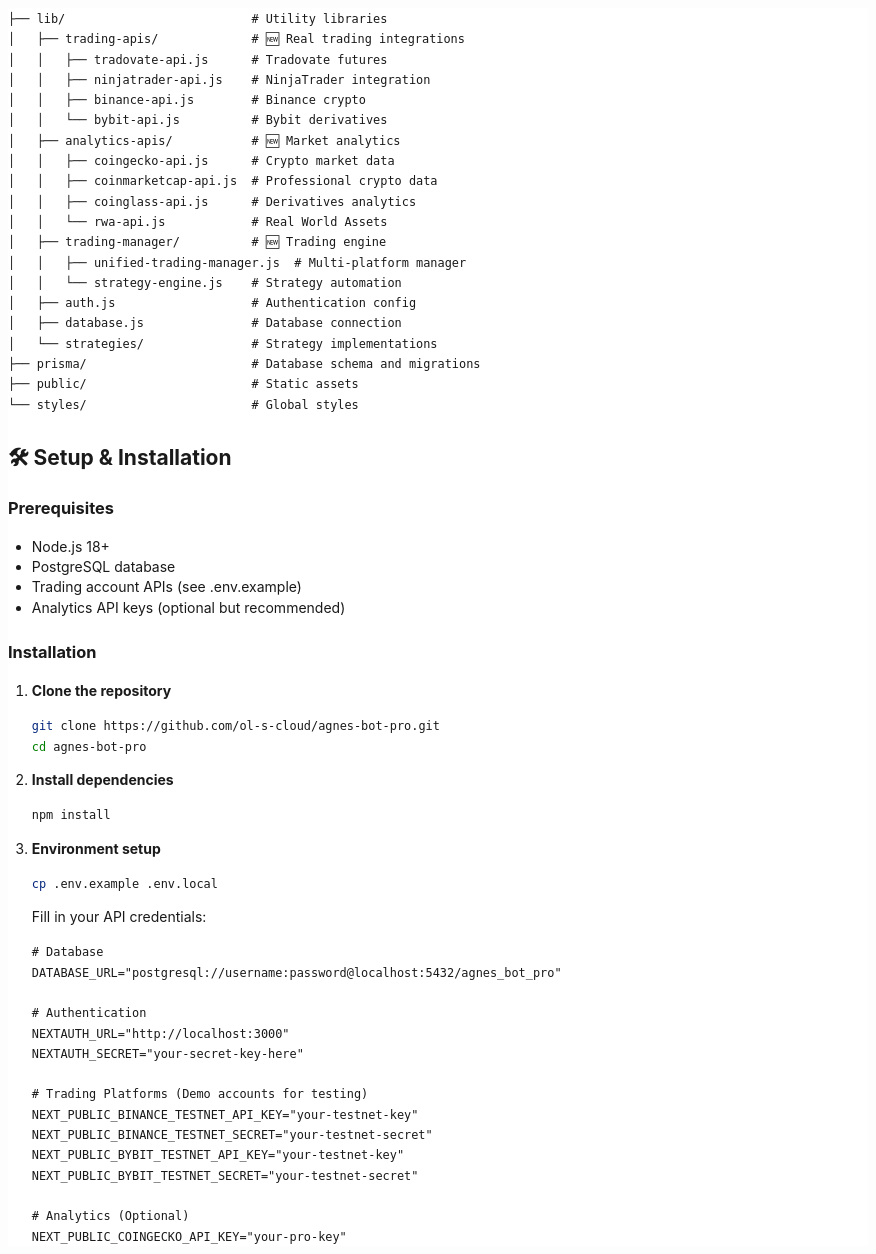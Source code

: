 ```
├── lib/                          # Utility libraries
│   ├── trading-apis/             # 🆕 Real trading integrations
│   │   ├── tradovate-api.js      # Tradovate futures
│   │   ├── ninjatrader-api.js    # NinjaTrader integration
│   │   ├── binance-api.js        # Binance crypto
│   │   └── bybit-api.js          # Bybit derivatives
│   ├── analytics-apis/           # 🆕 Market analytics
│   │   ├── coingecko-api.js      # Crypto market data
│   │   ├── coinmarketcap-api.js  # Professional crypto data
│   │   ├── coinglass-api.js      # Derivatives analytics
│   │   └── rwa-api.js            # Real World Assets
│   ├── trading-manager/          # 🆕 Trading engine
│   │   ├── unified-trading-manager.js  # Multi-platform manager
│   │   └── strategy-engine.js    # Strategy automation
│   ├── auth.js                   # Authentication config
│   ├── database.js               # Database connection
│   └── strategies/               # Strategy implementations
├── prisma/                       # Database schema and migrations
├── public/                       # Static assets
└── styles/                       # Global styles
```

## 🛠️ Setup & Installation

### Prerequisites
- Node.js 18+ 
- PostgreSQL database
- Trading account APIs (see .env.example)
- Analytics API keys (optional but recommended)

### Installation

1. **Clone the repository**
   ```bash
   git clone https://github.com/ol-s-cloud/agnes-bot-pro.git
   cd agnes-bot-pro
   ```

2. **Install dependencies**
   ```bash
   npm install
   ```

3. **Environment setup**
   ```bash
   cp .env.example .env.local
   ```
   
   Fill in your API credentials:
   ```env
   # Database
   DATABASE_URL="postgresql://username:password@localhost:5432/agnes_bot_pro"
   
   # Authentication
   NEXTAUTH_URL="http://localhost:3000"
   NEXTAUTH_SECRET="your-secret-key-here"
   
   # Trading Platforms (Demo accounts for testing)
   NEXT_PUBLIC_BINANCE_TESTNET_API_KEY="your-testnet-key"
   NEXT_PUBLIC_BINANCE_TESTNET_SECRET="your-testnet-secret"
   NEXT_PUBLIC_BYBIT_TESTNET_API_KEY="your-testnet-key"
   NEXT_PUBLIC_BYBIT_TESTNET_SECRET="your-testnet-secret"
   
   # Analytics (Optional)
   NEXT_PUBLIC_COINGECKO_API_KEY="your-pro-key"
   ```